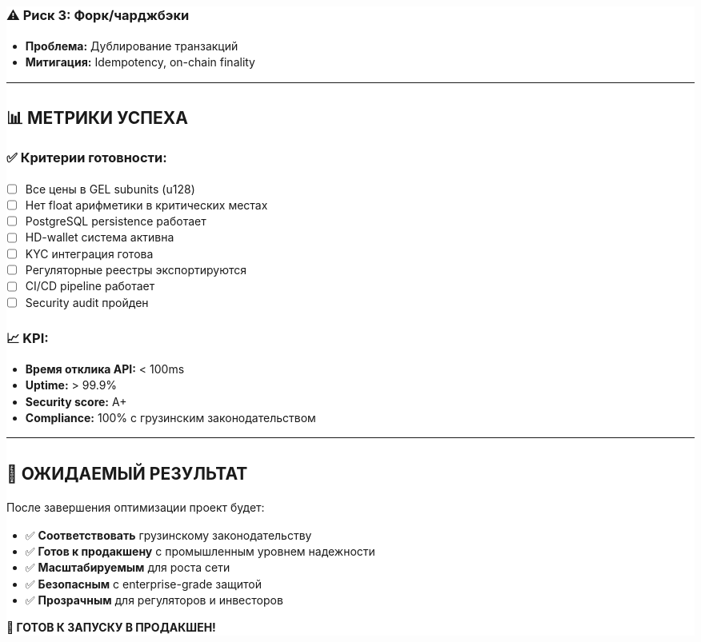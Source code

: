 ### ⚠️ **Риск 3: Форк/чарджбэки**
- **Проблема:** Дублирование транзакций
- **Митигация:** Idempotency, on-chain finality

---

## 📊 МЕТРИКИ УСПЕХА

### ✅ **Критерии готовности:**
- [ ] Все цены в GEL subunits (u128)
- [ ] Нет float арифметики в критических местах
- [ ] PostgreSQL persistence работает
- [ ] HD-wallet система активна
- [ ] KYC интеграция готова
- [ ] Регуляторные реестры экспортируются
- [ ] CI/CD pipeline работает
- [ ] Security audit пройден

### 📈 **KPI:**
- **Время отклика API:** < 100ms
- **Uptime:** > 99.9%
- **Security score:** A+
- **Compliance:** 100% с грузинским законодательством

---

## 🎉 ОЖИДАЕМЫЙ РЕЗУЛЬТАТ

После завершения оптимизации проект будет:
- ✅ **Соответствовать** грузинскому законодательству
- ✅ **Готов к продакшену** с промышленным уровнем надежности
- ✅ **Масштабируемым** для роста сети
- ✅ **Безопасным** с enterprise-grade защитой
- ✅ **Прозрачным** для регуляторов и инвесторов

**🚀 ГОТОВ К ЗАПУСКУ В ПРОДАКШЕН!**
